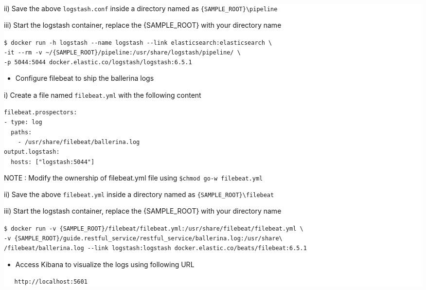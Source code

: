 ii) Save the above `logstash.conf` inside a directory named as `{SAMPLE_ROOT}\pipeline`
     
iii) Start the logstash container, replace the {SAMPLE_ROOT} with your directory name
     
```
$ docker run -h logstash --name logstash --link elasticsearch:elasticsearch \
-it --rm -v ~/{SAMPLE_ROOT}/pipeline:/usr/share/logstash/pipeline/ \
-p 5044:5044 docker.elastic.co/logstash/logstash:6.5.1
```
  
 - Configure filebeat to ship the ballerina logs
    
i) Create a file named `filebeat.yml` with the following content
```
filebeat.prospectors:
- type: log
  paths:
    - /usr/share/filebeat/ballerina.log
output.logstash:
  hosts: ["logstash:5044"]  
```
NOTE : Modify the ownership of filebeat.yml file using `$chmod go-w filebeat.yml` 

ii) Save the above `filebeat.yml` inside a directory named as `{SAMPLE_ROOT}\filebeat`   
        
iii) Start the logstash container, replace the {SAMPLE_ROOT} with your directory name
     
```
$ docker run -v {SAMPLE_ROOT}/filebeat/filebeat.yml:/usr/share/filebeat/filebeat.yml \
-v {SAMPLE_ROOT}/guide.restful_service/restful_service/ballerina.log:/usr/share\
/filebeat/ballerina.log --link logstash:logstash docker.elastic.co/beats/filebeat:6.5.1
```
 
 - Access Kibana to visualize the logs using following URL
```
   http://localhost:5601 
```
  
 

